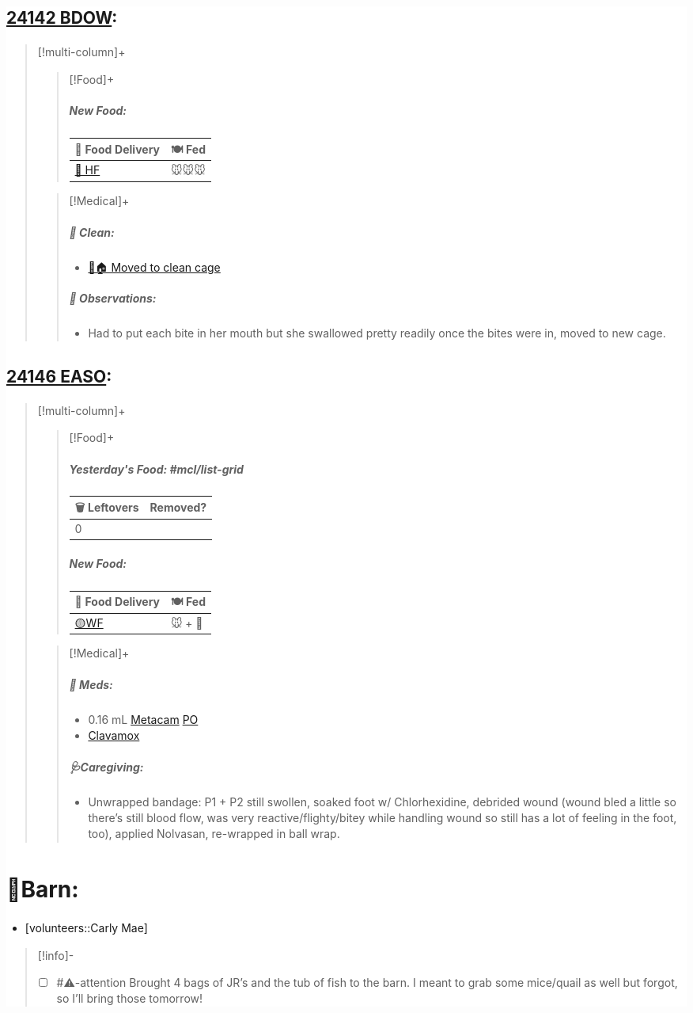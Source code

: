 ## [24142 BDOW](../RARE%20Birds/24142%20BDOW.md):
> [!multi-column]+
>
>> [!Food]+
>>##### New Food:
>> |🚚 Food Delivery| 🍽️ Fed|
>> |---|---|
>>|[🫱 HF](../Admin/Codes/Handfed.md)|🐭🐭🐭|
>
>> [!Medical]+
>>##### 🫧 Clean:
>> - [🧼🏠 Moved to clean cage](../Admin/Codes/Moved%20to%20clean%20cage.md)
>>
>> ##### 🔭 Observations:
>> - Had to put each bite in her mouth but she swallowed pretty readily once the bites were in, moved to new cage.

## [24146 EASO](../RARE%20Birds/24146%20EASO.md):
> [!multi-column]+
>
>> [!Food]+
>>##### Yesterday's Food: #mcl/list-grid
>> |🗑️ Leftovers| Removed?
>> |---|---|
>>|0|
>>
>>##### New Food:
>> |🚚 Food Delivery| 🍽️ Fed|
>> |---|---|
>>|[🟡WF](../Admin/Codes/Whole%20food.md)|🐭 + 💊|
>
>> [!Medical]+
>>##### 💊 Meds:
>> - 0.16 mL [Metacam](../Admin/Codes/Medication/Metacam.md) [PO](../Admin/Codes/Per%20os.md)
>> - [Clavamox](../Admin/Codes/Medication/Clavamox.md)
>>
>>##### 🩺Caregiving:
>> - Unwrapped bandage: P1 + P2 still swollen, soaked foot w/ Chlorhexidine, debrided wound (wound bled a little so there’s still blood flow, was very reactive/flighty/bitey while handling wound so still has a lot of feeling in the foot, too), applied Nolvasan, re-wrapped in ball wrap.
>>

# 🏡Barn:
- [volunteers::Carly Mae]

> [!info]-
> - [ ] #⚠️-attention Brought 4 bags of JR’s and the tub of fish to the barn. I meant to grab some mice/quail as well but forgot, so I’ll bring those tomorrow!
